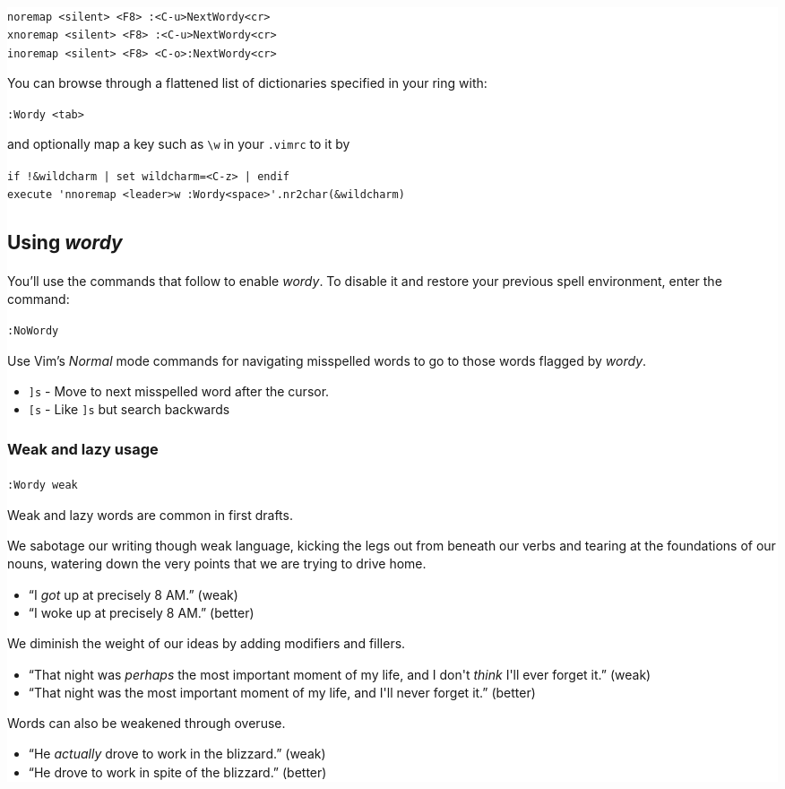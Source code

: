 ```vim
noremap <silent> <F8> :<C-u>NextWordy<cr>
xnoremap <silent> <F8> :<C-u>NextWordy<cr>
inoremap <silent> <F8> <C-o>:NextWordy<cr>
```

You can browse through a flattened list of dictionaries
specified in your ring with:

```vim
:Wordy <tab>
```

and optionally map a key such as `\w` in your `.vimrc` to it by

```vim
if !&wildcharm | set wildcharm=<C-z> | endif
execute 'nnoremap <leader>w :Wordy<space>'.nr2char(&wildcharm)
```

## Using _wordy_

You’ll use the commands that follow to enable _wordy_. To disable it and
restore your previous spell environment, enter the command:

```vim
:NoWordy
```

Use Vim’s _Normal_ mode commands for navigating misspelled words to
go to those words flagged by _wordy_.

* `]s`			- Move to next misspelled word after the cursor.
* `[s`			- Like `]s` but search backwards

### Weak and lazy usage

```vim
:Wordy weak
```

Weak and lazy words are common in first drafts.

We sabotage our writing though weak language, kicking the legs out from
beneath our verbs and tearing at the foundations of our nouns, watering
down the very points that we are trying to drive home.

* “I _got_ up at precisely 8 AM.” (weak)
* “I woke up at precisely 8 AM.” (better)

We diminish the weight of our ideas by adding modifiers and fillers.

* “That night was _perhaps_ the most important moment of my life, and I don't _think_ I'll ever forget it.” (weak)
* “That night was the most important moment of my life, and I'll never forget it.” (better)

Words can also be weakened through overuse.

* “He _actually_ drove to work in the blizzard.” (weak)
* “He drove to work in spite of the blizzard.” (better)


[lit]: http://www.amazon.com/s/ref=nb_sb_noss_2?url=search-alias%3Dstripbooks&field-keywords=English+Usage
[ese]: http://english.stackexchange.com
[vnd]: https://github.com/gmarik/Vundle.vim
[plg]: https://github.com/junegunn/vim-plug
[nbn]: https://github.com/Shougo/neobundle.vim
[pth]: https://github.com/tpope/vim-pathogen
[1]: http://www.dailywritingtips.com/50-problem-words-and-phrases/
[vd]: https://github.com/danielbmarques/vim-ditto
[wa]: http://darlingmionette.deviantart.com/art/Words-To-Avoid-152886782
[re]: https://github.com/reedes
[cp]: http://github.com/reedes/vim-colors-pencil
[lx]: http://github.com/reedes/vim-lexical
[lc]: http://github.com/reedes/vim-litecorrect
[vo]: http://github.com/reedes/vim-one
[pn]: http://github.com/reedes/vim-pencil
[ts]: http://github.com/reedes/vim-textobj-sentence
[qu]: http://github.com/reedes/vim-textobj-quote
[th]: http://github.com/reedes/vim-thematic
[wh]: http://github.com/reedes/vim-wheel
[wc]: http://github.com/reedes/vim-wordchipper